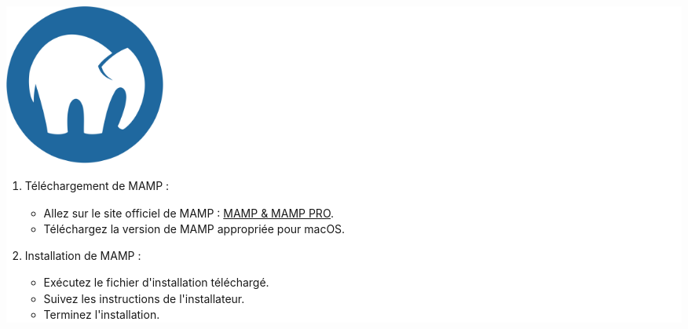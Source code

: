 <img src="./img/mamp-logo.png" alt="drawing" style="width:200px;"/>

1) Téléchargement de MAMP :
    - Allez sur le site officiel de MAMP : [MAMP & MAMP PRO](https://www.mamp.info/en/mamp-pro/mac/).
    - Téléchargez la version de MAMP appropriée pour macOS.

2) Installation de MAMP :
    - Exécutez le fichier d'installation téléchargé.
    - Suivez les instructions de l'installateur.
    - Terminez l'installation.

